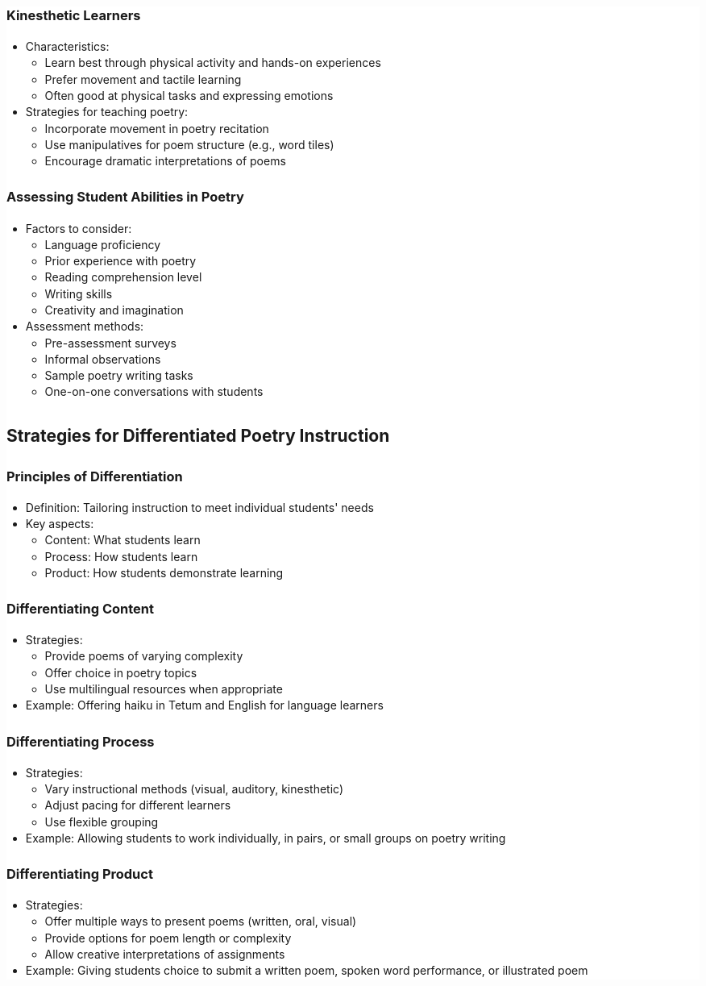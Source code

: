 ### Kinesthetic Learners
- Characteristics:
  - Learn best through physical activity and hands-on experiences
  - Prefer movement and tactile learning
  - Often good at physical tasks and expressing emotions
- Strategies for teaching poetry:
  - Incorporate movement in poetry recitation
  - Use manipulatives for poem structure (e.g., word tiles)
  - Encourage dramatic interpretations of poems

### Assessing Student Abilities in Poetry
- Factors to consider:
  - Language proficiency
  - Prior experience with poetry
  - Reading comprehension level
  - Writing skills
  - Creativity and imagination
- Assessment methods:
  - Pre-assessment surveys
  - Informal observations
  - Sample poetry writing tasks
  - One-on-one conversations with students

## Strategies for Differentiated Poetry Instruction

### Principles of Differentiation
- Definition: Tailoring instruction to meet individual students' needs
- Key aspects:
  - Content: What students learn
  - Process: How students learn
  - Product: How students demonstrate learning

### Differentiating Content
- Strategies:
  - Provide poems of varying complexity
  - Offer choice in poetry topics
  - Use multilingual resources when appropriate
- Example: Offering haiku in Tetum and English for language learners

### Differentiating Process
- Strategies:
  - Vary instructional methods (visual, auditory, kinesthetic)
  - Adjust pacing for different learners
  - Use flexible grouping
- Example: Allowing students to work individually, in pairs, or small groups on poetry writing

### Differentiating Product
- Strategies:
  - Offer multiple ways to present poems (written, oral, visual)
  - Provide options for poem length or complexity
  - Allow creative interpretations of assignments
- Example: Giving students choice to submit a written poem, spoken word performance, or illustrated poem
